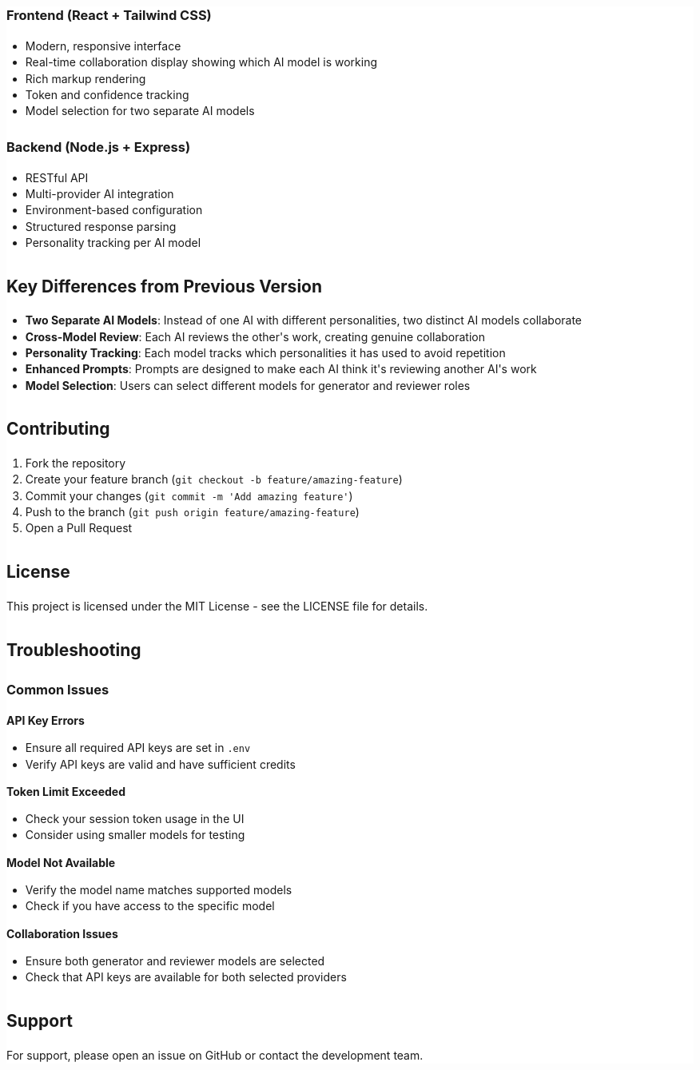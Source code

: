 ### Frontend (React + Tailwind CSS)
- Modern, responsive interface
- Real-time collaboration display showing which AI model is working
- Rich markup rendering
- Token and confidence tracking
- Model selection for two separate AI models

### Backend (Node.js + Express)
- RESTful API
- Multi-provider AI integration
- Environment-based configuration
- Structured response parsing
- Personality tracking per AI model

## Key Differences from Previous Version

- **Two Separate AI Models**: Instead of one AI with different personalities, two distinct AI models collaborate
- **Cross-Model Review**: Each AI reviews the other's work, creating genuine collaboration
- **Personality Tracking**: Each model tracks which personalities it has used to avoid repetition
- **Enhanced Prompts**: Prompts are designed to make each AI think it's reviewing another AI's work
- **Model Selection**: Users can select different models for generator and reviewer roles

## Contributing

1. Fork the repository
2. Create your feature branch (`git checkout -b feature/amazing-feature`)
3. Commit your changes (`git commit -m 'Add amazing feature'`)
4. Push to the branch (`git push origin feature/amazing-feature`)
5. Open a Pull Request

## License

This project is licensed under the MIT License - see the LICENSE file for details.

## Troubleshooting

### Common Issues

**API Key Errors**
- Ensure all required API keys are set in `.env`
- Verify API keys are valid and have sufficient credits

**Token Limit Exceeded**
- Check your session token usage in the UI
- Consider using smaller models for testing

**Model Not Available**
- Verify the model name matches supported models
- Check if you have access to the specific model

**Collaboration Issues**
- Ensure both generator and reviewer models are selected
- Check that API keys are available for both selected providers

## Support

For support, please open an issue on GitHub or contact the development team. 